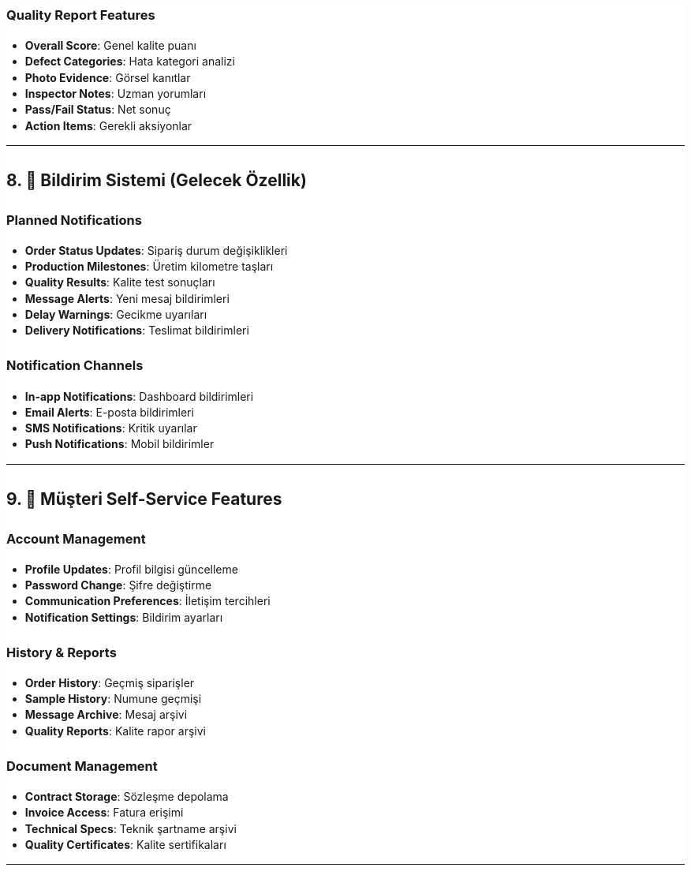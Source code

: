 ### Quality Report Features

- **Overall Score**: Genel kalite puanı
- **Defect Categories**: Hata kategori analizi
- **Photo Evidence**: Görsel kanıtlar
- **Inspector Notes**: Uzman yorumları
- **Pass/Fail Status**: Net sonuç
- **Action Items**: Gerekli aksiyonlar

---

## 8. 🔔 Bildirim Sistemi (Gelecek Özellik)

### Planned Notifications

- **Order Status Updates**: Sipariş durum değişiklikleri
- **Production Milestones**: Üretim kilometre taşları
- **Quality Results**: Kalite test sonuçları
- **Message Alerts**: Yeni mesaj bildirimleri
- **Delay Warnings**: Gecikme uyarıları
- **Delivery Notifications**: Teslimat bildirimleri

### Notification Channels

- **In-app Notifications**: Dashboard bildirimleri
- **Email Alerts**: E-posta bildirimleri
- **SMS Notifications**: Kritik uyarılar
- **Push Notifications**: Mobil bildirimler

---

## 9. 📱 Müşteri Self-Service Features

### Account Management

- **Profile Updates**: Profil bilgisi güncelleme
- **Password Change**: Şifre değiştirme
- **Communication Preferences**: İletişim tercihleri
- **Notification Settings**: Bildirim ayarları

### History & Reports

- **Order History**: Geçmiş siparişler
- **Sample History**: Numune geçmişi
- **Message Archive**: Mesaj arşivi
- **Quality Reports**: Kalite rapor arşivi

### Document Management

- **Contract Storage**: Sözleşme depolama
- **Invoice Access**: Fatura erişimi
- **Technical Specs**: Teknik şartname arşivi
- **Quality Certificates**: Kalite sertifikaları

---